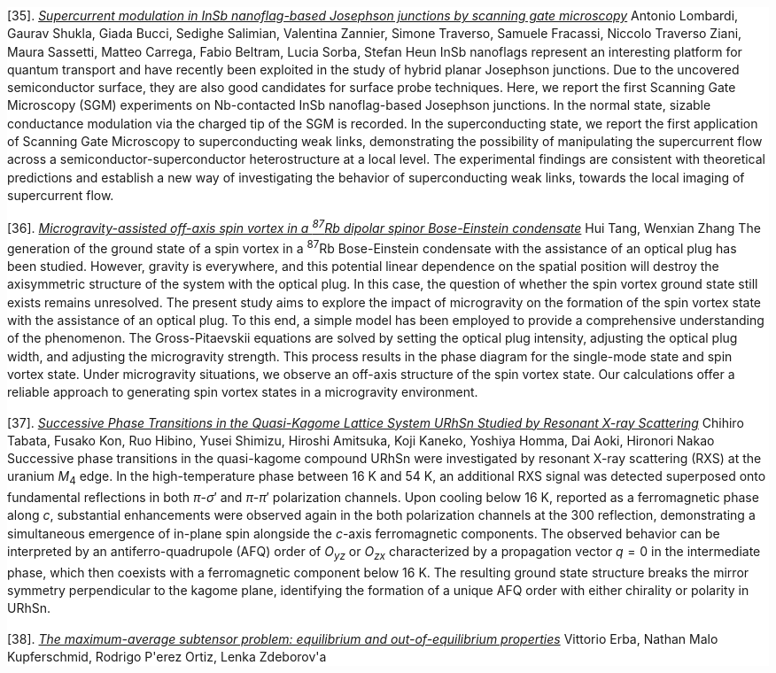 [35]. [*Supercurrent modulation in InSb nanoflag-based Josephson junctions by scanning gate microscopy*](https://arxiv.org/abs/2506.15342 "Supercurrent modulation in InSb nanoflag-based Josephson junctions by scanning gate microscopy")
Antonio Lombardi, Gaurav Shukla, Giada Bucci, Sedighe Salimian, Valentina Zannier, Simone Traverso, Samuele Fracassi, Niccolo Traverso Ziani, Maura Sassetti, Matteo Carrega, Fabio Beltram, Lucia Sorba, Stefan Heun
InSb nanoflags represent an interesting platform for quantum transport and have recently been exploited in the study of hybrid planar Josephson junctions. Due to the uncovered semiconductor surface, they are also good candidates for surface probe techniques. Here, we report the first Scanning Gate Microscopy (SGM) experiments on Nb-contacted InSb nanoflag-based Josephson junctions. In the normal state, sizable conductance modulation via the charged tip of the SGM is recorded. In the superconducting state, we report the first application of Scanning Gate Microscopy to superconducting weak links, demonstrating the possibility of manipulating the supercurrent flow across a semiconductor-superconductor heterostructure at a local level. The experimental findings are consistent with theoretical predictions and establish a new way of investigating the behavior of superconducting weak links, towards the local imaging of supercurrent flow.

[36]. [*Microgravity-assisted off-axis spin vortex in a $^{87}$Rb dipolar spinor Bose-Einstein condensate*](https://arxiv.org/abs/2506.15389 "Microgravity-assisted off-axis spin vortex in a $^{87}$Rb dipolar spinor Bose-Einstein condensate")
Hui Tang, Wenxian Zhang
The generation of the ground state of a spin vortex in a $^{87}$Rb Bose-Einstein condensate with the assistance of an optical plug has been studied. However, gravity is everywhere, and this potential linear dependence on the spatial position will destroy the axisymmetric structure of the system with the optical plug. In this case, the question of whether the spin vortex ground state still exists remains unresolved. The present study aims to explore the impact of microgravity on the formation of the spin vortex state with the assistance of an optical plug. To this end, a simple model has been employed to provide a comprehensive understanding of the phenomenon. The Gross-Pitaevskii equations are solved by setting the optical plug intensity, adjusting the optical plug width, and adjusting the microgravity strength. This process results in the phase diagram for the single-mode state and spin vortex state. Under microgravity situations, we observe an off-axis structure of the spin vortex state. Our calculations offer a reliable approach to generating spin vortex states in a microgravity environment.

[37]. [*Successive Phase Transitions in the Quasi-Kagome Lattice System URhSn Studied by Resonant X-ray Scattering*](https://arxiv.org/abs/2506.15394 "Successive Phase Transitions in the Quasi-Kagome Lattice System URhSn Studied by Resonant X-ray Scattering")
Chihiro Tabata, Fusako Kon, Ruo Hibino, Yusei Shimizu, Hiroshi Amitsuka, Koji Kaneko, Yoshiya Homma, Dai Aoki, Hironori Nakao
Successive phase transitions in the quasi-kagome compound URhSn were investigated by resonant X-ray scattering (RXS) at the uranium $M_4$ edge. In the high-temperature phase between 16 K and 54 K, an additional RXS signal was detected superposed onto fundamental reflections in both $\pi$-$\sigma'$ and $\pi$-$\pi'$ polarization channels. Upon cooling below 16 K, reported as a ferromagnetic phase along $c$, substantial enhancements were observed again in the both polarization channels at the 300 reflection, demonstrating a simultaneous emergence of in-plane spin alongside the $c$-axis ferromagnetic components. The observed behavior can be interpreted by an antiferro-quadrupole (AFQ) order of $O_{yz}$ or $O_{zx}$ characterized by a propagation vector $q = 0$ in the intermediate phase, which then coexists with a ferromagnetic component below 16 K. The resulting ground state structure breaks the mirror symmetry perpendicular to the kagome plane, identifying the formation of a unique AFQ order with either chirality or polarity in URhSn.

[38]. [*The maximum-average subtensor problem: equilibrium and out-of-equilibrium properties*](https://arxiv.org/abs/2506.15400 "The maximum-average subtensor problem: equilibrium and out-of-equilibrium properties")
Vittorio Erba, Nathan Malo Kupferschmid, Rodrigo P\'erez Ortiz, Lenka Zdeborov\'a